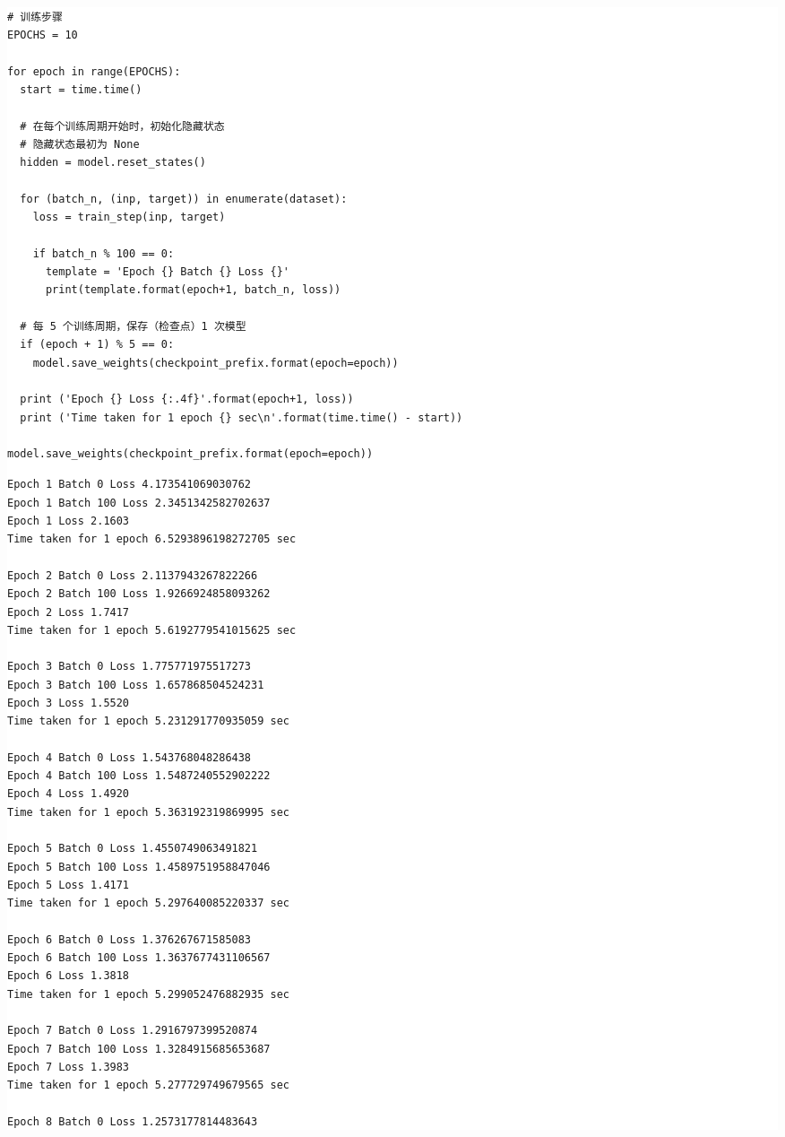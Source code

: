 ```
# 训练步骤
EPOCHS = 10

for epoch in range(EPOCHS):
  start = time.time()

  # 在每个训练周期开始时，初始化隐藏状态
  # 隐藏状态最初为 None
  hidden = model.reset_states()

  for (batch_n, (inp, target)) in enumerate(dataset):
    loss = train_step(inp, target)

    if batch_n % 100 == 0:
      template = 'Epoch {} Batch {} Loss {}'
      print(template.format(epoch+1, batch_n, loss))

  # 每 5 个训练周期，保存（检查点）1 次模型
  if (epoch + 1) % 5 == 0:
    model.save_weights(checkpoint_prefix.format(epoch=epoch))

  print ('Epoch {} Loss {:.4f}'.format(epoch+1, loss))
  print ('Time taken for 1 epoch {} sec\n'.format(time.time() - start))

model.save_weights(checkpoint_prefix.format(epoch=epoch)) 
```

```
Epoch 1 Batch 0 Loss 4.173541069030762
Epoch 1 Batch 100 Loss 2.3451342582702637
Epoch 1 Loss 2.1603
Time taken for 1 epoch 6.5293896198272705 sec

Epoch 2 Batch 0 Loss 2.1137943267822266
Epoch 2 Batch 100 Loss 1.9266924858093262
Epoch 2 Loss 1.7417
Time taken for 1 epoch 5.6192779541015625 sec

Epoch 3 Batch 0 Loss 1.775771975517273
Epoch 3 Batch 100 Loss 1.657868504524231
Epoch 3 Loss 1.5520
Time taken for 1 epoch 5.231291770935059 sec

Epoch 4 Batch 0 Loss 1.543768048286438
Epoch 4 Batch 100 Loss 1.5487240552902222
Epoch 4 Loss 1.4920
Time taken for 1 epoch 5.363192319869995 sec

Epoch 5 Batch 0 Loss 1.4550749063491821
Epoch 5 Batch 100 Loss 1.4589751958847046
Epoch 5 Loss 1.4171
Time taken for 1 epoch 5.297640085220337 sec

Epoch 6 Batch 0 Loss 1.376267671585083
Epoch 6 Batch 100 Loss 1.3637677431106567
Epoch 6 Loss 1.3818
Time taken for 1 epoch 5.299052476882935 sec

Epoch 7 Batch 0 Loss 1.2916797399520874
Epoch 7 Batch 100 Loss 1.3284915685653687
Epoch 7 Loss 1.3983
Time taken for 1 epoch 5.277729749679565 sec

Epoch 8 Batch 0 Loss 1.2573177814483643
```